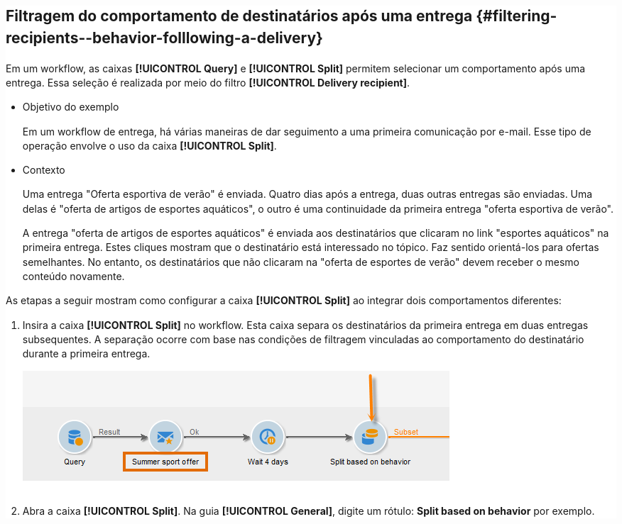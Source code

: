 ## Filtragem do comportamento de destinatários após uma entrega {#filtering-recipients--behavior-folllowing-a-delivery}

Em um workflow, as caixas **[!UICONTROL Query]** e **[!UICONTROL Split]** permitem selecionar um comportamento após uma entrega. Essa seleção é realizada por meio do filtro **[!UICONTROL Delivery recipient]**.

* Objetivo do exemplo

  Em um workflow de entrega, há várias maneiras de dar seguimento a uma primeira comunicação por e-mail. Esse tipo de operação envolve o uso da caixa **[!UICONTROL Split]**.

* Contexto

  Uma entrega &quot;Oferta esportiva de verão&quot; é enviada. Quatro dias após a entrega, duas outras entregas são enviadas. Uma delas é &quot;oferta de artigos de esportes aquáticos&quot;, o outro é uma continuidade da primeira entrega &quot;oferta esportiva de verão&quot;.

  A entrega &quot;oferta de artigos de esportes aquáticos&quot; é enviada aos destinatários que clicaram no link &quot;esportes aquáticos&quot; na primeira entrega. Estes cliques mostram que o destinatário está interessado no tópico. Faz sentido orientá-los para ofertas semelhantes. No entanto, os destinatários que não clicaram na &quot;oferta de esportes de verão&quot; devem receber o mesmo conteúdo novamente.

As etapas a seguir mostram como configurar a caixa **[!UICONTROL Split]** ao integrar dois comportamentos diferentes:

1. Insira a caixa **[!UICONTROL Split]** no workflow. Esta caixa separa os destinatários da primeira entrega em duas entregas subsequentes. A separação ocorre com base nas condições de filtragem vinculadas ao comportamento do destinatário durante a primeira entrega.

   ![](assets/query_editor_ex_09.png)

1. Abra a caixa **[!UICONTROL Split]**. Na guia **[!UICONTROL General]**, digite um rótulo: **Split based on behavior** por exemplo.
